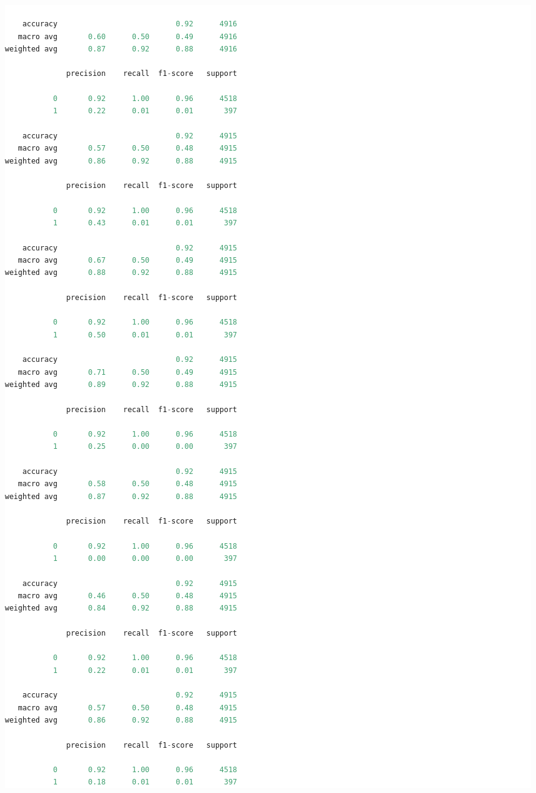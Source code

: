 ```python

    accuracy                           0.92      4916
   macro avg       0.60      0.50      0.49      4916
weighted avg       0.87      0.92      0.88      4916

              precision    recall  f1-score   support

           0       0.92      1.00      0.96      4518
           1       0.22      0.01      0.01       397

    accuracy                           0.92      4915
   macro avg       0.57      0.50      0.48      4915
weighted avg       0.86      0.92      0.88      4915

              precision    recall  f1-score   support

           0       0.92      1.00      0.96      4518
           1       0.43      0.01      0.01       397

    accuracy                           0.92      4915
   macro avg       0.67      0.50      0.49      4915
weighted avg       0.88      0.92      0.88      4915

              precision    recall  f1-score   support

           0       0.92      1.00      0.96      4518
           1       0.50      0.01      0.01       397

    accuracy                           0.92      4915
   macro avg       0.71      0.50      0.49      4915
weighted avg       0.89      0.92      0.88      4915

              precision    recall  f1-score   support

           0       0.92      1.00      0.96      4518
           1       0.25      0.00      0.00       397

    accuracy                           0.92      4915
   macro avg       0.58      0.50      0.48      4915
weighted avg       0.87      0.92      0.88      4915

              precision    recall  f1-score   support

           0       0.92      1.00      0.96      4518
           1       0.00      0.00      0.00       397

    accuracy                           0.92      4915
   macro avg       0.46      0.50      0.48      4915
weighted avg       0.84      0.92      0.88      4915

              precision    recall  f1-score   support

           0       0.92      1.00      0.96      4518
           1       0.22      0.01      0.01       397

    accuracy                           0.92      4915
   macro avg       0.57      0.50      0.48      4915
weighted avg       0.86      0.92      0.88      4915

              precision    recall  f1-score   support

           0       0.92      1.00      0.96      4518
           1       0.18      0.01      0.01       397
```